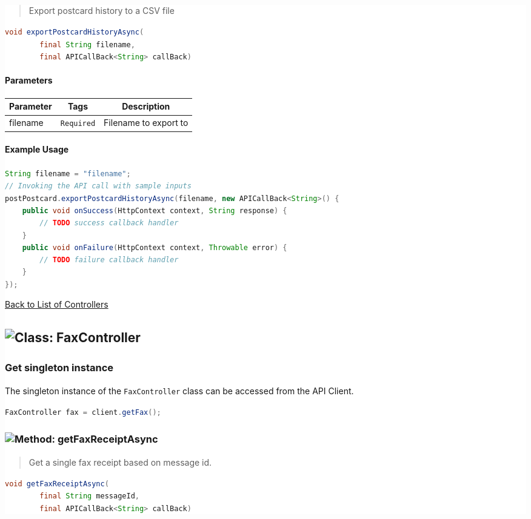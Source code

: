 > Export postcard history to a CSV file


```java
void exportPostcardHistoryAsync(
        final String filename,
        final APICallBack<String> callBack)
```

#### Parameters

| Parameter | Tags | Description |
|-----------|------|-------------|
| filename |  ``` Required ```  | Filename to export to |


#### Example Usage

```java
String filename = "filename";
// Invoking the API call with sample inputs
postPostcard.exportPostcardHistoryAsync(filename, new APICallBack<String>() {
    public void onSuccess(HttpContext context, String response) {
        // TODO success callback handler
    }
    public void onFailure(HttpContext context, Throwable error) {
        // TODO failure callback handler
    }
});

```


[Back to List of Controllers](#list_of_controllers)

## <a name="fax_controller"></a>![Class: ](https://apidocs.io/img/class.png "com.clicksend.controllers.FaxController") FaxController

### Get singleton instance

The singleton instance of the ``` FaxController ``` class can be accessed from the API Client.

```java
FaxController fax = client.getFax();
```

### <a name="get_fax_receipt_async"></a>![Method: ](https://apidocs.io/img/method.png "com.clicksend.controllers.FaxController.getFaxReceiptAsync") getFaxReceiptAsync

> Get a single fax receipt based on message id.


```java
void getFaxReceiptAsync(
        final String messageId,
        final APICallBack<String> callBack)
```
